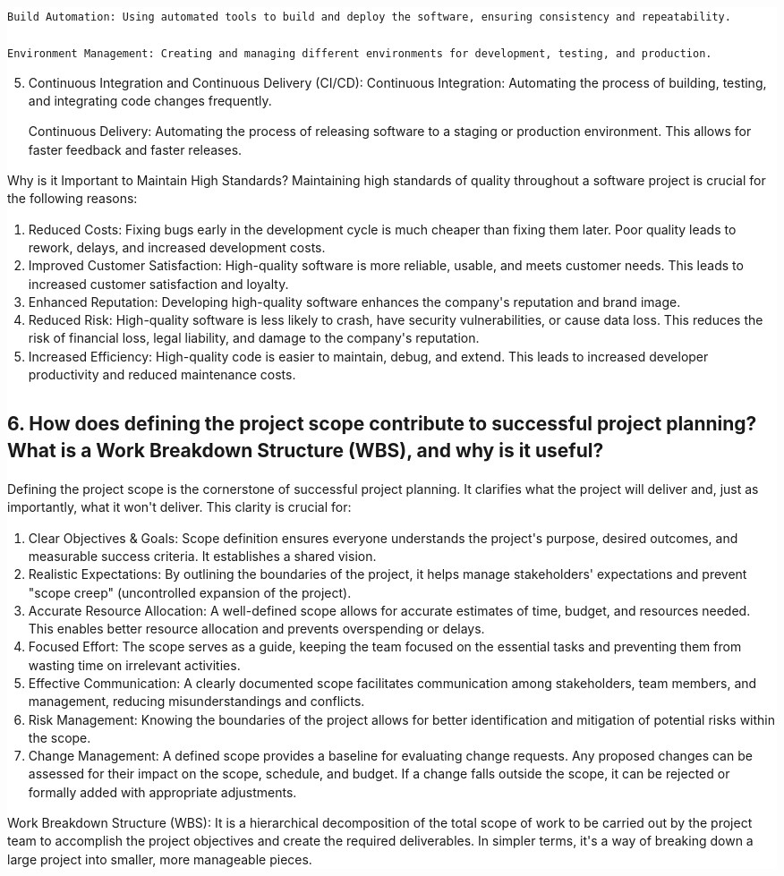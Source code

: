     Build Automation: Using automated tools to build and deploy the software, ensuring consistency and repeatability.

    Environment Management: Creating and managing different environments for development, testing, and production.

5. Continuous Integration and Continuous Delivery (CI/CD):
    Continuous Integration: Automating the process of building, testing, and integrating code changes frequently.
    
    Continuous Delivery: Automating the process of releasing software to a staging or production environment. This allows for faster feedback and faster releases.

Why is it Important to Maintain High Standards?
Maintaining high standards of quality throughout a software project is crucial for the following reasons:

1. Reduced Costs: Fixing bugs early in the development cycle is much cheaper than fixing them later. Poor quality leads to rework, delays, and increased development costs.
2. Improved Customer Satisfaction: High-quality software is more reliable, usable, and meets customer needs. This leads to increased customer satisfaction and loyalty.
3. Enhanced Reputation: Developing high-quality software enhances the company's reputation and brand image.
4. Reduced Risk: High-quality software is less likely to crash, have security vulnerabilities, or cause data loss. This reduces the risk of financial loss, legal liability, and damage to the company's reputation.
5. Increased Efficiency: High-quality code is easier to maintain, debug, and extend. This leads to increased developer productivity and reduced maintenance costs.

## 6. How does defining the project scope contribute to successful project planning? What is a Work Breakdown Structure (WBS), and why is it useful?

Defining the project scope is the cornerstone of successful project planning. It clarifies what the project will deliver and, just as importantly, what it won't deliver. This clarity is crucial for:
1. Clear Objectives & Goals: Scope definition ensures everyone understands the project's purpose, desired outcomes, and measurable success criteria. It establishes a shared vision.
2. Realistic Expectations: By outlining the boundaries of the project, it helps manage stakeholders' expectations and prevent "scope creep" (uncontrolled expansion of the project).
3. Accurate Resource Allocation: A well-defined scope allows for accurate estimates of time, budget, and resources needed. This enables better resource allocation and prevents overspending or delays.
4. Focused Effort: The scope serves as a guide, keeping the team focused on the essential tasks and preventing them from wasting time on irrelevant activities.
5. Effective Communication: A clearly documented scope facilitates communication among stakeholders, team members, and management, reducing misunderstandings and conflicts.
6. Risk Management: Knowing the boundaries of the project allows for better identification and mitigation of potential risks within the scope.
7. Change Management: A defined scope provides a baseline for evaluating change requests. Any proposed changes can be assessed for their impact on the scope, schedule, and budget. If a change falls outside the scope, it can be rejected or formally added with appropriate adjustments.

Work Breakdown Structure (WBS):
It is a hierarchical decomposition of the total scope of work to be carried out by the project team to accomplish the project objectives and create the required deliverables. In simpler terms, it's a way of breaking down a large project into smaller, more manageable pieces.
